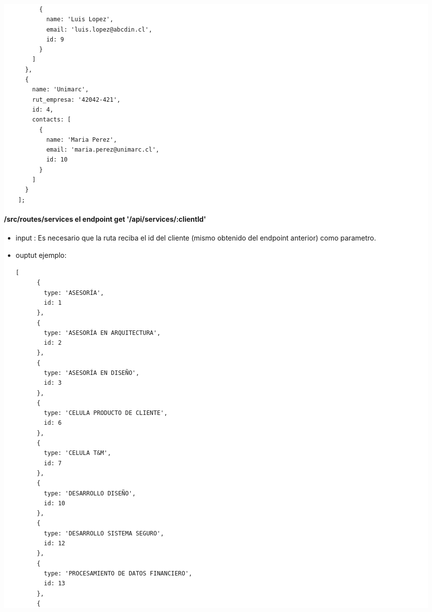   ```
            {
              name: 'Luis Lopez',
              email: 'luis.lopez@abcdin.cl',
              id: 9
            }
          ]
        },
        {
          name: 'Unimarc',
          rut_empresa: '42042-421',
          id: 4,
          contacts: [
            {
              name: 'Maria Perez',
              email: 'maria.perez@unimarc.cl',
              id: 10
            }
          ]
        }
      ];
  ```

#### /src/routes/services el endpoint get '/api/services/:clientId'

* input : Es necesario que la ruta reciba el id del cliente (mismo obtenido del endpoint anterior) como parametro.
* ouptut ejemplo:

  ```
  [
        {
          type: 'ASESORÍA',
          id: 1
        },
        {
          type: 'ASESORÍA EN ARQUITECTURA',
          id: 2
        },
        {
          type: 'ASESORÍA EN DISEÑO',
          id: 3
        },
        {
          type: 'CELULA PRODUCTO DE CLIENTE',
          id: 6
        },
        {
          type: 'CELULA T&M',
          id: 7
        },
        {
          type: 'DESARROLLO DISEÑO',
          id: 10
        },
        {
          type: 'DESARROLLO SISTEMA SEGURO',
          id: 12
        },
        {
          type: 'PROCESAMIENTO DE DATOS FINANCIERO',
          id: 13
        },
        {
  ```